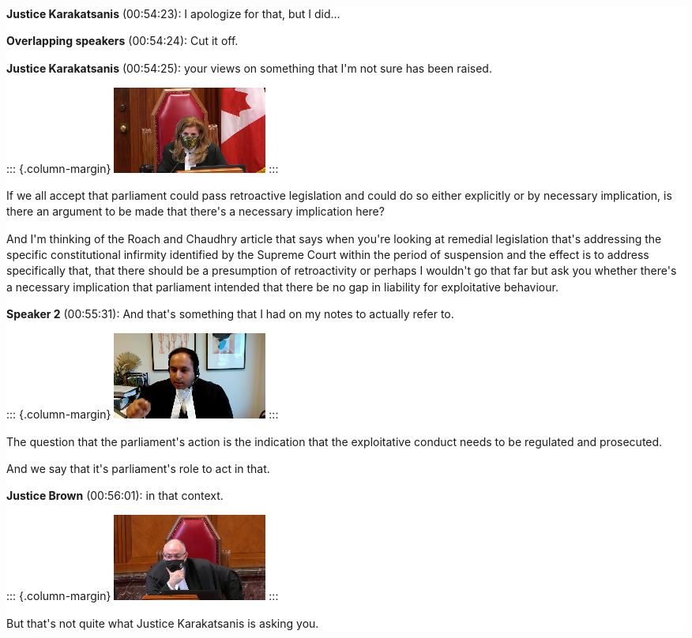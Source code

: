 **Justice Karakatsanis** (00:54:23): I apologize for that, but I did...

**Overlapping speakers** (00:54:24): Cut it off.

**Justice Karakatsanis** (00:54:25): your views on something that I'm not sure has been raised.

::: {.column-margin}
![](3298.png)
:::

If we all accept that parliament could pass retroactive legislation and could do so either explicitly or by necessary implication, is there an argument to be made that there's a necessary implication here?

And I'm thinking of the Roach and Chaudhry article that says when you're looking at remedial legislation that's addressing the specific constitutional infirmity identified by the Supreme Court within the period of suspension and the effect is to address specifically that, that there should be a presumption of retroactivity or perhaps I wouldn't go that far but ask you whether there's a necessary implication that parliament intended that there be no gap in liability for exploitative behaviour.

**Speaker 2** (00:55:31): And that's something that I had on my notes to actually refer to.

::: {.column-margin}
![](3346.png)
:::

The question that the parliament's action is the indication that the exploitative conduct needs to be regulated and prosecuted.

And we say that it's parliament's role to act in that.

**Justice Brown** (00:56:01): in that context.

::: {.column-margin}
![](3371.png)
:::

But that's not quite what Justice Karakatsanis is asking you.
